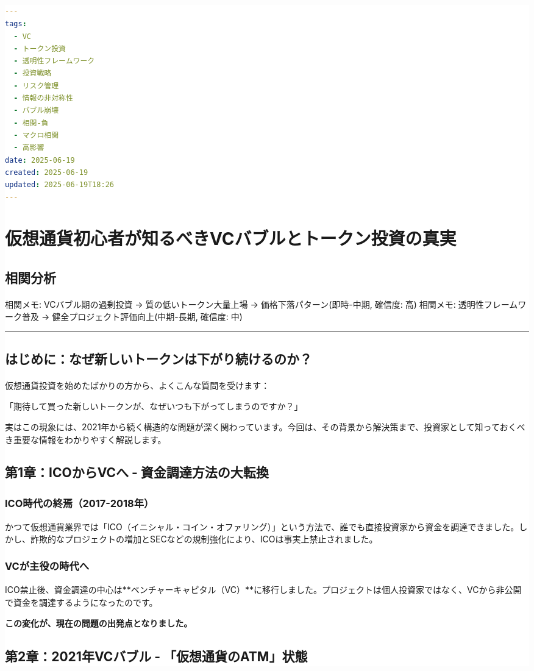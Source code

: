 ```yaml
---
tags:
  - VC
  - トークン投資
  - 透明性フレームワーク
  - 投資戦略
  - リスク管理
  - 情報の非対称性
  - バブル崩壊
  - 相関-負
  - マクロ相関
  - 高影響
date: 2025-06-19
created: 2025-06-19
updated: 2025-06-19T18:26
---
```


# 仮想通貨初心者が知るべきVCバブルとトークン投資の真実

## 相関分析
相関メモ: VCバブル期の過剰投資 → 質の低いトークン大量上場 → 価格下落パターン(即時-中期, 確信度: 高)
相関メモ: 透明性フレームワーク普及 → 健全プロジェクト評価向上(中期-長期, 確信度: 中)

---

## はじめに：なぜ新しいトークンは下がり続けるのか？

仮想通貨投資を始めたばかりの方から、よくこんな質問を受けます：

「期待して買った新しいトークンが、なぜいつも下がってしまうのですか？」

実はこの現象には、2021年から続く構造的な問題が深く関わっています。今回は、その背景から解決策まで、投資家として知っておくべき重要な情報をわかりやすく解説します。

## 第1章：ICOからVCへ - 資金調達方法の大転換

### ICO時代の終焉（2017-2018年）

かつて仮想通貨業界では「ICO（イニシャル・コイン・オファリング）」という方法で、誰でも直接投資家から資金を調達できました。しかし、詐欺的なプロジェクトの増加とSECなどの規制強化により、ICOは事実上禁止されました。

### VCが主役の時代へ

ICO禁止後、資金調達の中心は**ベンチャーキャピタル（VC）**に移行しました。プロジェクトは個人投資家ではなく、VCから非公開で資金を調達するようになったのです。

**この変化が、現在の問題の出発点となりました。**

## 第2章：2021年VCバブル - 「仮想通貨のATM」状態
